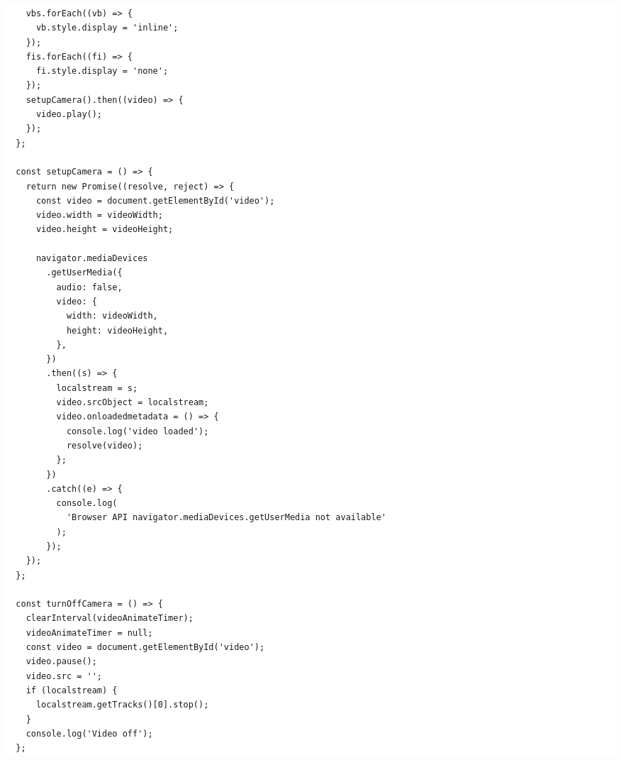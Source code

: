         vbs.forEach((vb) => {
          vb.style.display = 'inline';
        });
        fis.forEach((fi) => {
          fi.style.display = 'none';
        });
        setupCamera().then((video) => {
          video.play();
        });
      };

      const setupCamera = () => {
        return new Promise((resolve, reject) => {
          const video = document.getElementById('video');
          video.width = videoWidth;
          video.height = videoHeight;

          navigator.mediaDevices
            .getUserMedia({
              audio: false,
              video: {
                width: videoWidth,
                height: videoHeight,
              },
            })
            .then((s) => {
              localstream = s;
              video.srcObject = localstream;
              video.onloadedmetadata = () => {
                console.log('video loaded');
                resolve(video);
              };
            })
            .catch((e) => {
              console.log(
                'Browser API navigator.mediaDevices.getUserMedia not available'
              );
            });
        });
      };

      const turnOffCamera = () => {
        clearInterval(videoAnimateTimer);
        videoAnimateTimer = null;
        const video = document.getElementById('video');
        video.pause();
        video.src = '';
        if (localstream) {
          localstream.getTracks()[0].stop();
        }
        console.log('Video off');
      };
